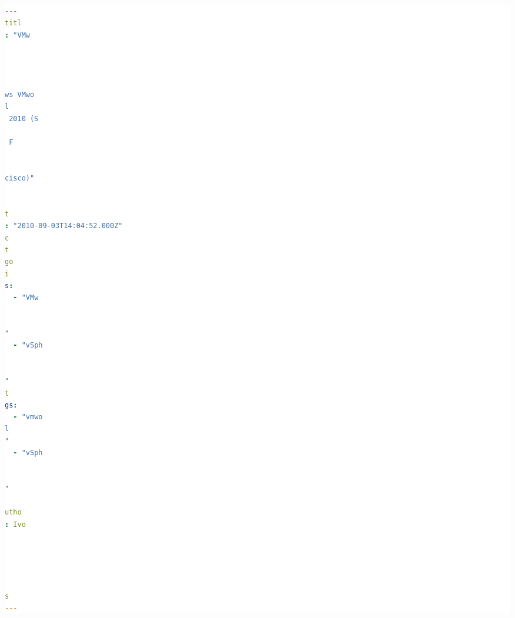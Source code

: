 ```yaml
---
titl
: "VMw


 

ws VMwo
l
 2010 (S

 F


cisco)"


t
: "2010-09-03T14:04:52.000Z"
c
t
go
i
s: 
  - "VMw


"
  - "vSph


"
t
gs: 
  - "vmwo
l
"
  - "vSph


"

utho
: Ivo 





s
---
```
